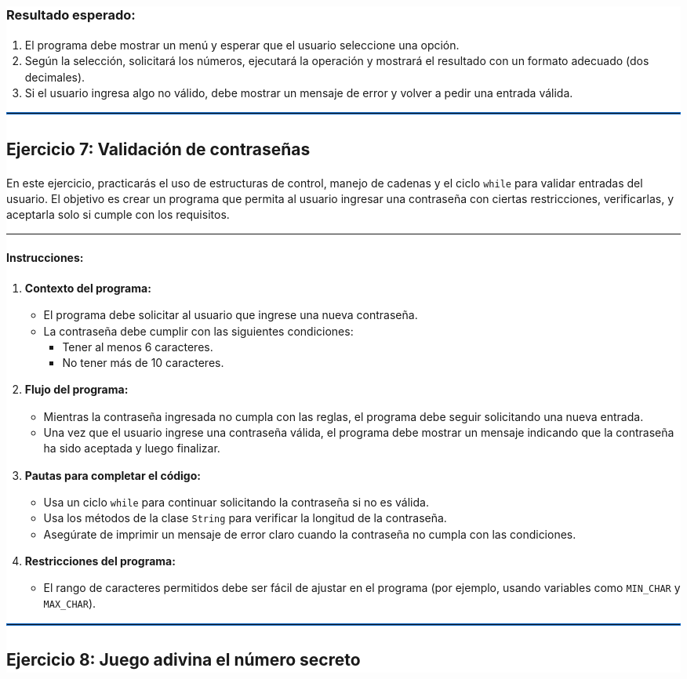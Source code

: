 
### Resultado esperado:

1. El programa debe mostrar un menú y esperar que el usuario seleccione una
   opción.
2. Según la selección, solicitará los números, ejecutará la operación y mostrará
   el resultado con un formato adecuado (dos decimales).
3. Si el usuario ingresa algo no válido, debe mostrar un mensaje de error y
   volver a pedir una entrada válida.

<hr style="border: 1px solid #136AC7;" />

## **Ejercicio 7: Validación de contraseñas**

En este ejercicio, practicarás el uso de estructuras de control, manejo de
cadenas y el ciclo `while` para validar entradas del usuario. El objetivo es
crear un programa que permita al usuario ingresar una contraseña con ciertas
restricciones, verificarlas, y aceptarla solo si cumple con los requisitos.

---

#### **Instrucciones:**

1. **Contexto del programa:**

   - El programa debe solicitar al usuario que ingrese una nueva contraseña.
   - La contraseña debe cumplir con las siguientes condiciones:
     - Tener al menos 6 caracteres.
     - No tener más de 10 caracteres.

2. **Flujo del programa:**

   - Mientras la contraseña ingresada no cumpla con las reglas, el programa debe
     seguir solicitando una nueva entrada.
   - Una vez que el usuario ingrese una contraseña válida, el programa debe
     mostrar un mensaje indicando que la contraseña ha sido aceptada y luego
     finalizar.

3. **Pautas para completar el código:**

   - Usa un ciclo `while` para continuar solicitando la contraseña si no es
     válida.
   - Usa los métodos de la clase `String` para verificar la longitud de la
     contraseña.
   - Asegúrate de imprimir un mensaje de error claro cuando la contraseña no
     cumpla con las condiciones.

4. **Restricciones del programa:**
   - El rango de caracteres permitidos debe ser fácil de ajustar en el programa
     (por ejemplo, usando variables como `MIN_CHAR` y `MAX_CHAR`).

<hr style="border: 1px solid #136AC7;" />

## **Ejercicio 8: Juego adivina el número secreto**
